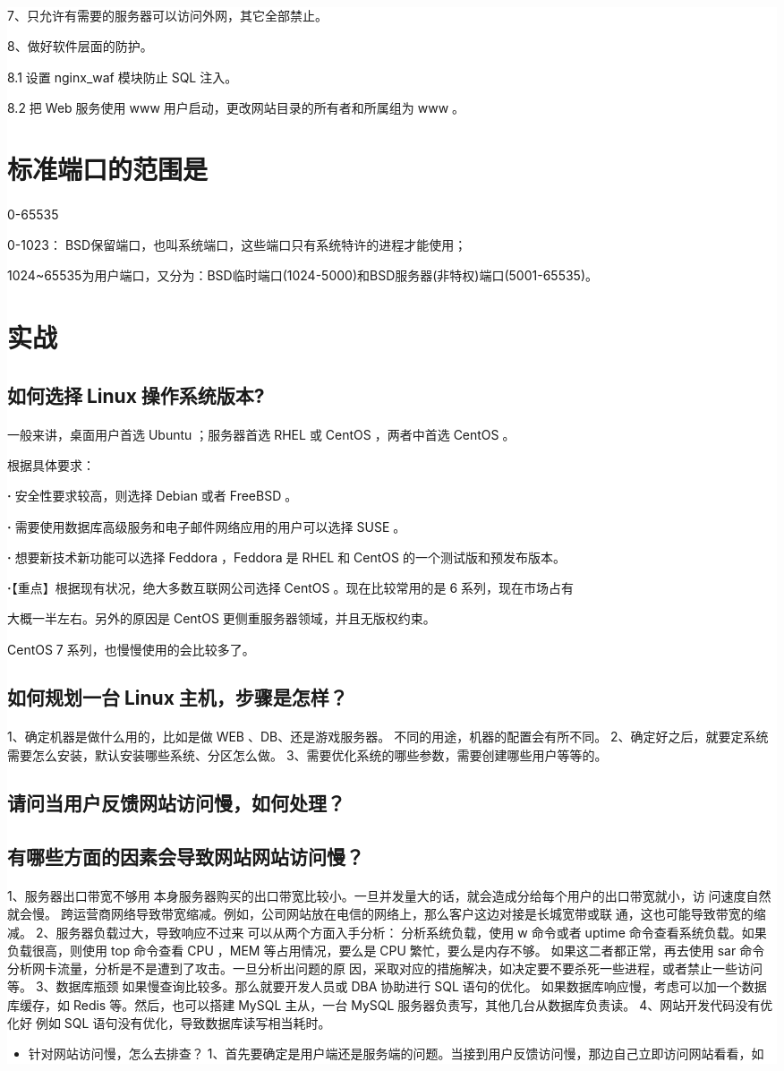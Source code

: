  7、只允许有需要的服务器可以访问外网，其它全部禁止。

 8、做好软件层面的防护。

 8.1 设置 nginx_waf 模块防止 SQL 注入。

 8.2 把 Web 服务使用 www 用户启动，更改网站目录的所有者和所属组为 www 。

# 标准端口的范围是

0-65535

0-1023： BSD保留端口，也叫系统端口，这些端口只有系统特许的进程才能使用；

1024~65535为用户端口，又分为：BSD临时端口(1024-5000)和BSD服务器(非特权)端口(5001-65535)。

# 实战

## 如何选择 Linux 操作系统版本?

一般来讲，桌面用户首选 Ubuntu ；服务器首选 RHEL 或 CentOS ，两者中首选 CentOS 。

根据具体要求：

**·** 安全性要求较高，则选择 Debian 或者 FreeBSD 。

**·** 需要使用数据库高级服务和电子邮件网络应用的用户可以选择 SUSE 。

**·** 想要新技术新功能可以选择 Feddora ，Feddora 是 RHEL 和 CentOS 的一个测试版和预发布版本。

**·**【重点】根据现有状况，绝大多数互联网公司选择 CentOS 。现在比较常用的是 6 系列，现在市场占有

大概一半左右。另外的原因是 CentOS 更侧重服务器领域，并且无版权约束。

CentOS 7 系列，也慢慢使用的会比较多了。

## 如何规划一台 Linux 主机，步骤是怎样？

1、确定机器是做什么用的，比如是做 WEB 、DB、还是游戏服务器。
 不同的用途，机器的配置会有所不同。
 2、确定好之后，就要定系统需要怎么安装，默认安装哪些系统、分区怎么做。
 3、需要优化系统的哪些参数，需要创建哪些用户等等的。

## 请问当用户反馈网站访问慢，如何处理？

## 有哪些方面的因素会导致网站网站访问慢？

1、服务器出口带宽不够用
 本身服务器购买的出口带宽比较小。一旦并发量大的话，就会造成分给每个用户的出口带宽就小，访
问速度自然就会慢。
 跨运营商网络导致带宽缩减。例如，公司网站放在电信的网络上，那么客户这边对接是长城宽带或联
通，这也可能导致带宽的缩减。
 2、服务器负载过大，导致响应不过来
 可以从两个方面入手分析：
 分析系统负载，使用 w 命令或者 uptime 命令查看系统负载。如果负载很高，则使用 top 命令查看
CPU ，MEM 等占用情况，要么是 CPU 繁忙，要么是内存不够。
 如果这二者都正常，再去使用 sar 命令分析网卡流量，分析是不是遭到了攻击。一旦分析出问题的原
因，采取对应的措施解决，如决定要不要杀死一些进程，或者禁止一些访问等。
 3、数据库瓶颈
 如果慢查询比较多。那么就要开发人员或 DBA 协助进行 SQL 语句的优化。
 如果数据库响应慢，考虑可以加一个数据库缓存，如 Redis 等。然后，也可以搭建 MySQL 主从，一台
MySQL 服务器负责写，其他几台从数据库负责读。
4、网站开发代码没有优化好
 例如 SQL 语句没有优化，导致数据库读写相当耗时。
- 针对网站访问慢，怎么去排查？
 1、首先要确定是用户端还是服务端的问题。当接到用户反馈访问慢，那边自己立即访问网站看看，如
